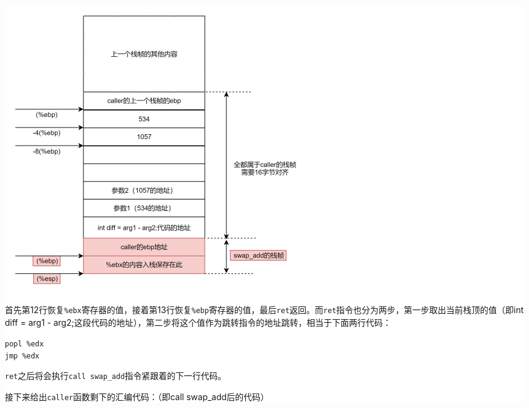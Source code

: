 <img src="协程和libco.assets/image-20211108154822613.png" alt="image-20211108154822613" style="zoom:50%;" />

首先第12行恢复`%ebx`寄存器的值，接着第13行恢复`%ebp`寄存器的值，最后`ret`返回。而`ret`指令也分为两步，第一步取出当前栈顶的值（即int diff = arg1 - arg2;这段代码的地址），第二步将这个值作为跳转指令的地址跳转，相当于下面两行代码：

```assembly
popl %edx
jmp %edx
```

`ret`之后将会执行`call swap_add`指令紧跟着的下一行代码。

接下来给出`caller`函数剩下的汇编代码：（即call swap_add后的代码）
